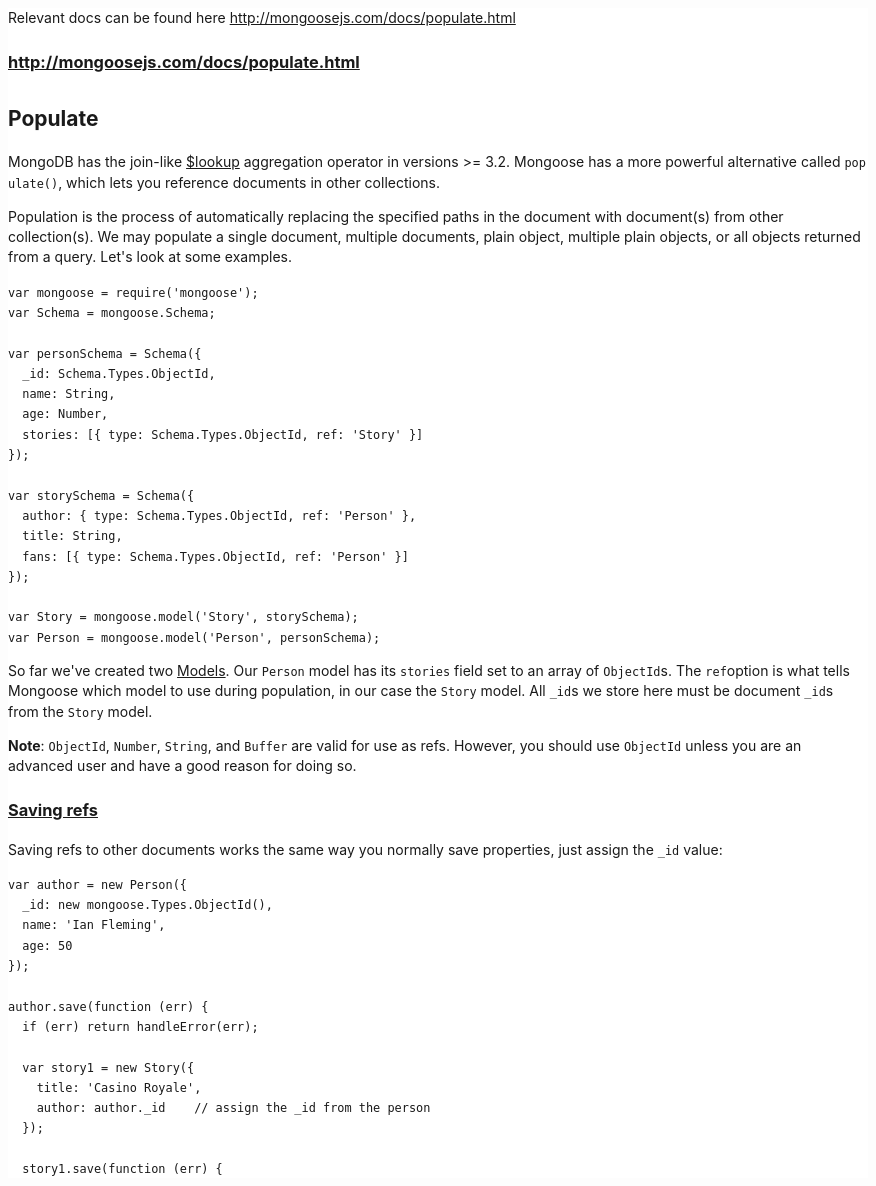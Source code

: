 Relevant docs can be found here <http://mongoosejs.com/docs/populate.html>



### http://mongoosejs.com/docs/populate.html

## Populate

MongoDB has the join-like [$lookup](https://docs.mongodb.com/manual/reference/operator/aggregation/lookup/) aggregation operator in versions >= 3.2. Mongoose has a more powerful alternative called `populate()`, which lets you reference documents in other collections.

Population is the process of automatically replacing the specified paths in the document with document(s) from other collection(s). We may populate a single document, multiple documents, plain object, multiple plain objects, or all objects returned from a query. Let's look at some examples.

```
var mongoose = require('mongoose');
var Schema = mongoose.Schema;

var personSchema = Schema({
  _id: Schema.Types.ObjectId,
  name: String,
  age: Number,
  stories: [{ type: Schema.Types.ObjectId, ref: 'Story' }]
});

var storySchema = Schema({
  author: { type: Schema.Types.ObjectId, ref: 'Person' },
  title: String,
  fans: [{ type: Schema.Types.ObjectId, ref: 'Person' }]
});

var Story = mongoose.model('Story', storySchema);
var Person = mongoose.model('Person', personSchema);
```

So far we've created two [Models](http://mongoosejs.com/docs/models.html). Our `Person` model has its `stories` field set to an array of `ObjectId`s. The `ref`option is what tells Mongoose which model to use during population, in our case the `Story` model. All `_id`s we store here must be document `_id`s from the `Story` model.

**Note**: `ObjectId`, `Number`, `String`, and `Buffer` are valid for use as refs. However, you should use `ObjectId` unless you are an advanced user and have a good reason for doing so.

### [Saving refs](http://mongoosejs.com/docs/populate.html#saving-refs)

Saving refs to other documents works the same way you normally save properties, just assign the `_id` value:

```
var author = new Person({
  _id: new mongoose.Types.ObjectId(),
  name: 'Ian Fleming',
  age: 50
});

author.save(function (err) {
  if (err) return handleError(err);

  var story1 = new Story({
    title: 'Casino Royale',
    author: author._id    // assign the _id from the person
  });

  story1.save(function (err) {
```